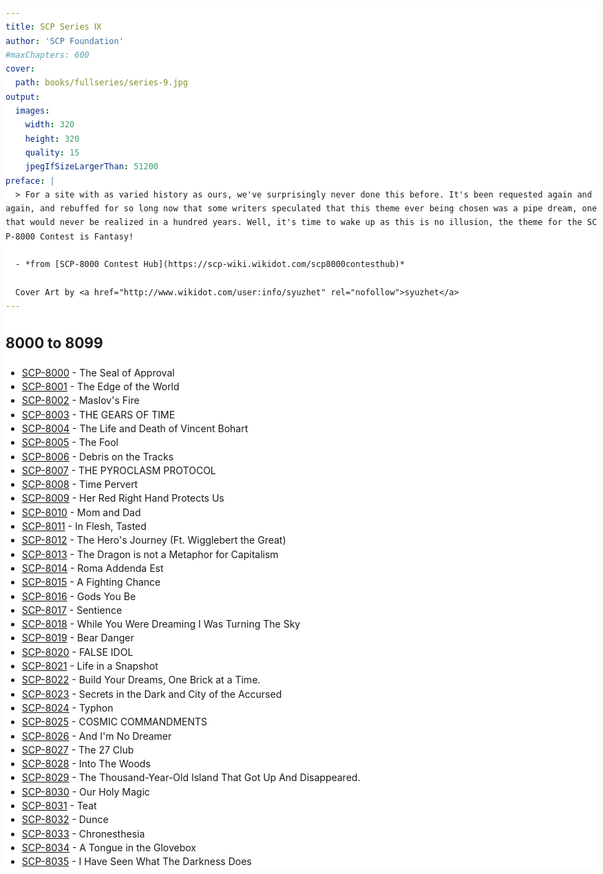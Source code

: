 ```yaml
---
title: SCP Series Ⅸ
author: 'SCP Foundation'
#maxChapters: 600
cover:
  path: books/fullseries/series-9.jpg
output:
  images:
    width: 320
    height: 320
    quality: 15
    jpegIfSizeLargerThan: 51200
preface: |
  > For a site with as varied history as ours, we've surprisingly never done this before. It's been requested again and again, and rebuffed for so long now that some writers speculated that this theme ever being chosen was a pipe dream, one that would never be realized in a hundred years. Well, it's time to wake up as this is no illusion, the theme for the SCP-8000 Contest is Fantasy!

  - *from [SCP-8000 Contest Hub](https://scp-wiki.wikidot.com/scp8000contesthub)*

  Cover Art by <a href="http://www.wikidot.com/user:info/syuzhet" rel="nofollow">syuzhet</a>
---
```



## 8000 to 8099
* <a href="/scp-8000">SCP-8000</a> - The Seal of Approval
* <a href="/scp-8001">SCP-8001</a> - The Edge of the World
* <a href="/scp-8002">SCP-8002</a> - Maslov&#039;s Fire
* <a href="/scp-8003">SCP-8003</a> - THE GEARS OF TIME
* <a href="/scp-8004">SCP-8004</a> - The Life and Death of Vincent Bohart
* <a href="/scp-8005">SCP-8005</a> - The Fool
* <a href="/scp-8006">SCP-8006</a> - Debris on the Tracks
* <a href="/scp-8007">SCP-8007</a> - THE PYROCLASM PROTOCOL
* <a href="/scp-8008">SCP-8008</a> - Time Pervert
* <a href="/scp-8009">SCP-8009</a> - Her Red Right Hand Protects Us
* <a href="/scp-8010">SCP-8010</a> - Mom and Dad
* <a href="/scp-8011">SCP-8011</a> - In Flesh, Tasted
* <a href="/scp-8012">SCP-8012</a> - The Hero&#039;s Journey (Ft. Wigglebert the Great)
* <a href="/scp-8013">SCP-8013</a> - The Dragon is not a Metaphor for Capitalism
* <a href="/scp-8014">SCP-8014</a> - Roma Addenda Est
* <a href="/scp-8015">SCP-8015</a> - A Fighting Chance
* <a href="/scp-8016">SCP-8016</a> - Gods You Be
* <a href="/scp-8017">SCP-8017</a> - Sentience
* <a href="/scp-8018">SCP-8018</a> - While You Were Dreaming I Was Turning The Sky
* <a href="/scp-8019">SCP-8019</a> - Bear Danger
* <a href="/scp-8020">SCP-8020</a> - FALSE IDOL
* <a href="/scp-8021">SCP-8021</a> - Life in a Snapshot
* <a href="/scp-8022">SCP-8022</a> - Build Your Dreams, One Brick at a Time.
* <a href="/scp-8023">SCP-8023</a> - Secrets in the Dark and City of the Accursed
* <a href="/scp-8024">SCP-8024</a> - Typhon
* <a href="/scp-8025">SCP-8025</a> - COSMIC COMMANDMENTS
* <a href="/scp-8026">SCP-8026</a> - And I&#039;m No Dreamer
* <a href="/scp-8027">SCP-8027</a> - The 27 Club
* <a href="/scp-8028">SCP-8028</a> - Into The Woods
* <a href="/scp-8029">SCP-8029</a> - The Thousand-Year-Old Island That Got Up And Disappeared.
* <a href="/scp-8030">SCP-8030</a> - Our Holy Magic
* <a href="/scp-8031">SCP-8031</a> - Teat
* <a href="/scp-8032">SCP-8032</a> - Dunce
* <a href="/scp-8033">SCP-8033</a> - Chronesthesia
* <a href="/scp-8034">SCP-8034</a> - A Tongue in the Glovebox
* <a href="/scp-8035">SCP-8035</a> - I Have Seen What The Darkness Does